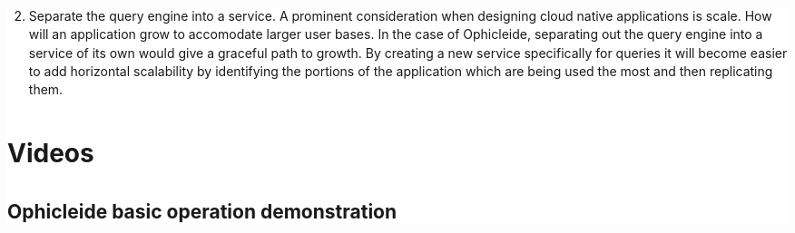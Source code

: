 2. Separate the query engine into a service. A prominent consideration when
  designing cloud native applications is scale. How will an application grow
  to accomodate larger user bases. In the case of Ophicleide, separating out
  the query engine into a service of its own would give a graceful path to
  growth. By creating a new service specifically for queries it will become
  easier to add horizontal scalability by identifying the portions of the
  application which are being used the most and then replicating them.

<h1 id="videos">Videos</h1>

<div class="text-center">

<h2>Ophicleide basic operation demonstration</h2>

<iframe src="https://player.vimeo.com/video/189710503?title=0&byline=0&portrait=0" width="800" height="425" frameborder="0" webkitallowfullscreen mozallowfullscreen allowfullscreen></iframe>

</div>
